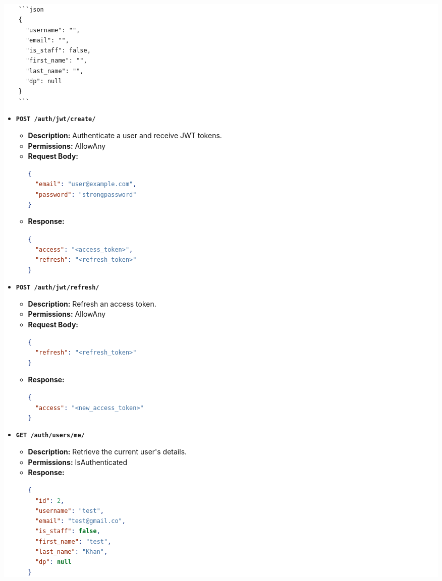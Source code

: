         ```json
        {
          "username": "",
          "email": "",
          "is_staff": false,
          "first_name": "",
          "last_name": "",
          "dp": null        
        }
        ```

-   **`POST /auth/jwt/create/`**
    -   **Description:** Authenticate a user and receive JWT tokens.
    -   **Permissions:** AllowAny
    -   **Request Body:**
        ```json
        {
          "email": "user@example.com",
          "password": "strongpassword"
        }
        ```
    -   **Response:**
        ```json
        {
          "access": "<access_token>",
          "refresh": "<refresh_token>"
        }
        ```

-   **`POST /auth/jwt/refresh/`**
    -   **Description:** Refresh an access token.
    -   **Permissions:** AllowAny
    -   **Request Body:**
        ```json
        {
          "refresh": "<refresh_token>"
        }
        ```
    -   **Response:**
        ```json
        {
          "access": "<new_access_token>"
        }
        ```

-   **`GET /auth/users/me/`**
    -   **Description:** Retrieve the current user's details.
    -   **Permissions:** IsAuthenticated
    -   **Response:**
        ```json
        {
          "id": 2,
          "username": "test",
          "email": "test@gmail.co",
          "is_staff": false,
          "first_name": "test",
          "last_name": "Khan",
          "dp": null
        }
        ```
